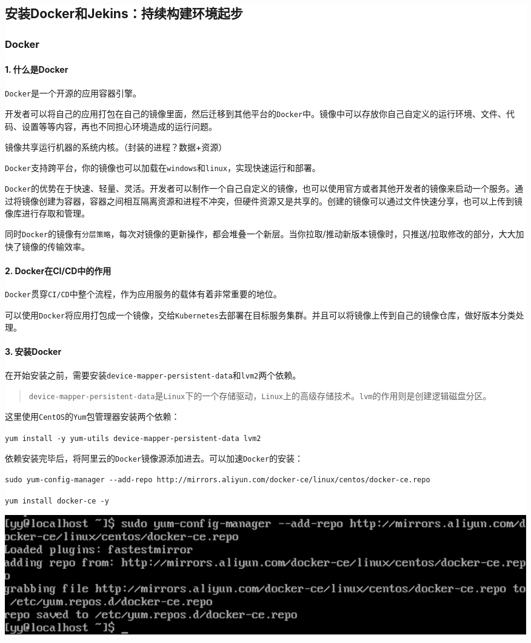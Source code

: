## 安装Docker和Jekins：持续构建环境起步

### Docker

#### 1. 什么是Docker

`Docker`是一个开源的应用容器引擎。

开发者可以将自己的应用打包在自己的镜像里面，然后迁移到其他平台的`Docker`中。镜像中可以存放你自己自定义的运行环境、文件、代码、设置等等内容，再也不同担心环境造成的运行问题。

镜像共享运行机器的系统内核。（封装的进程？数据+资源）

`Docker`支持跨平台，你的镜像也可以加载在`windows`和`linux`，实现快速运行和部署。

`Docker`的优势在于快速、轻量、灵活。开发者可以制作一个自己自定义的镜像，也可以使用官方或者其他开发者的镜像来启动一个服务。通过将镜像创建为容器，容器之间相互隔离资源和进程不冲突，但硬件资源又是共享的。创建的镜像可以通过文件快速分享，也可以上传到镜像库进行存取和管理。

同时`Docker`的镜像有`分层策略`，每次对镜像的更新操作，都会堆叠一个新层。当你拉取/推动新版本镜像时，只推送/拉取修改的部分，大大加快了镜像的传输效率。

#### 2. Docker在CI/CD中的作用

`Docker`贯穿`CI/CD`中整个流程，作为应用服务的载体有着非常重要的地位。

可以使用`Docker`将应用打包成一个镜像，交给`Kubernetes`去部署在目标服务集群。并且可以将镜像上传到自己的镜像仓库，做好版本分类处理。

#### 3. 安装Docker

在开始安装之前，需要安装`device-mapper-persistent-data`和`lvm2`两个依赖。

> `device-mapper-persistent-data`是`Linux`下的一个存储驱动，`Linux`上的高级存储技术。`lvm`的作用则是创建逻辑磁盘分区。

这里使用`CentOS`的`Yum`包管理器安装两个依赖：

`yum install -y yum-utils device-mapper-persistent-data lvm2`

依赖安装完毕后，将阿里云的`Docker`镜像源添加进去。可以加速`Docker`的安装：

`sudo yum-config-manager --add-repo http://mirrors.aliyun.com/docker-ce/linux/centos/docker-ce.repo`

`yum install docker-ce -y`

![添加阿里云镜像源](../add-aliyun-docker-mirrors.png)
